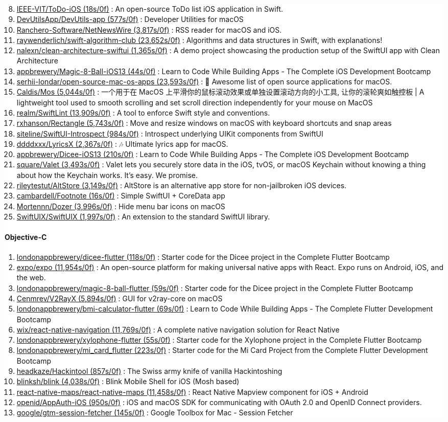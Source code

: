 8. [IEEE-VIT/ToDo-iOS (18s/0f)](https://github.com/IEEE-VIT/ToDo-iOS) : An open-source ToDo list iOS application in Swift.
9. [DevUtilsApp/DevUtils-app (577s/0f)](https://github.com/DevUtilsApp/DevUtils-app) : Developer Utilities for macOS
10. [Ranchero-Software/NetNewsWire (3,817s/0f)](https://github.com/Ranchero-Software/NetNewsWire) : RSS reader for macOS and iOS.
11. [raywenderlich/swift-algorithm-club (23,652s/0f)](https://github.com/raywenderlich/swift-algorithm-club) : Algorithms and data structures in Swift, with explanations!
12. [nalexn/clean-architecture-swiftui (1,365s/0f)](https://github.com/nalexn/clean-architecture-swiftui) : A demo project showcasing the production setup of the SwiftUI app with Clean Architecture
13. [appbrewery/Magic-8-Ball-iOS13 (44s/0f)](https://github.com/appbrewery/Magic-8-Ball-iOS13) : Learn to Code While Building Apps - The Complete iOS Development Bootcamp
14. [serhii-londar/open-source-mac-os-apps (23,593s/0f)](https://github.com/serhii-londar/open-source-mac-os-apps) : 🚀 Awesome list of open source applications for macOS.
15. [Caldis/Mos (5,044s/0f)](https://github.com/Caldis/Mos) : 一个用于在 MacOS 上平滑你的鼠标滚动效果或单独设置滚动方向的小工具, 让你的滚轮爽如触控板 | A lightweight tool used to smooth scrolling and set scroll direction independently for your mouse on MacOS
16. [realm/SwiftLint (13,909s/0f)](https://github.com/realm/SwiftLint) : A tool to enforce Swift style and conventions.
17. [rxhanson/Rectangle (5,743s/0f)](https://github.com/rxhanson/Rectangle) : Move and resize windows on macOS with keyboard shortcuts and snap areas
18. [siteline/SwiftUI-Introspect (984s/0f)](https://github.com/siteline/SwiftUI-Introspect) : Introspect underlying UIKit components from SwiftUI
19. [ddddxxx/LyricsX (2,367s/0f)](https://github.com/ddddxxx/LyricsX) : 🎶 Ultimate lyrics app for macOS.
20. [appbrewery/Dicee-iOS13 (210s/0f)](https://github.com/appbrewery/Dicee-iOS13) : Learn to Code While Building Apps - The Complete iOS Development Bootcamp
21. [square/Valet (3,493s/0f)](https://github.com/square/Valet) : Valet lets you securely store data in the iOS, tvOS, or macOS Keychain without knowing a thing about how the Keychain works. It’s easy. We promise.
22. [rileytestut/AltStore (3,149s/0f)](https://github.com/rileytestut/AltStore) : AltStore is an alternative app store for non-jailbroken iOS devices.
23. [cambardell/Footnote (16s/0f)](https://github.com/cambardell/Footnote) : Simple SwiftUI + CoreData app
24. [Mortennn/Dozer (3,996s/0f)](https://github.com/Mortennn/Dozer) : Hide menu bar icons on macOS
25. [SwiftUIX/SwiftUIX (1,997s/0f)](https://github.com/SwiftUIX/SwiftUIX) : An extension to the standard SwiftUI library.

#### Objective-C
1. [londonappbrewery/dicee-flutter (118s/0f)](https://github.com/londonappbrewery/dicee-flutter) : Starter code for the Dicee project in the Complete Flutter Bootcamp
2. [expo/expo (11,954s/0f)](https://github.com/expo/expo) : An open-source platform for making universal native apps with React. Expo runs on Android, iOS, and the web.
3. [londonappbrewery/magic-8-ball-flutter (59s/0f)](https://github.com/londonappbrewery/magic-8-ball-flutter) : Starter code for the Dicee project in the Complete Flutter Bootcamp
4. [Cenmrev/V2RayX (5,894s/0f)](https://github.com/Cenmrev/V2RayX) : GUI for v2ray-core on macOS
5. [londonappbrewery/bmi-calculator-flutter (69s/0f)](https://github.com/londonappbrewery/bmi-calculator-flutter) : Learn to Code While Building Apps - The Complete Flutter Development Bootcamp
6. [wix/react-native-navigation (11,769s/0f)](https://github.com/wix/react-native-navigation) : A complete native navigation solution for React Native
7. [londonappbrewery/xylophone-flutter (55s/0f)](https://github.com/londonappbrewery/xylophone-flutter) : Starter code for the Xylophone project in the Complete Flutter Bootcamp
8. [londonappbrewery/mi_card_flutter (223s/0f)](https://github.com/londonappbrewery/mi_card_flutter) : Starter code for the Mi Card Project from the Complete Flutter Development Bootcamp
9. [headkaze/Hackintool (857s/0f)](https://github.com/headkaze/Hackintool) : The Swiss army knife of vanilla Hackintoshing
10. [blinksh/blink (4,038s/0f)](https://github.com/blinksh/blink) : Blink Mobile Shell for iOS (Mosh based)
11. [react-native-maps/react-native-maps (11,458s/0f)](https://github.com/react-native-maps/react-native-maps) : React Native Mapview component for iOS + Android
12. [openid/AppAuth-iOS (950s/0f)](https://github.com/openid/AppAuth-iOS) : iOS and macOS SDK for communicating with OAuth 2.0 and OpenID Connect providers.
13. [google/gtm-session-fetcher (145s/0f)](https://github.com/google/gtm-session-fetcher) : Google Toolbox for Mac - Session Fetcher